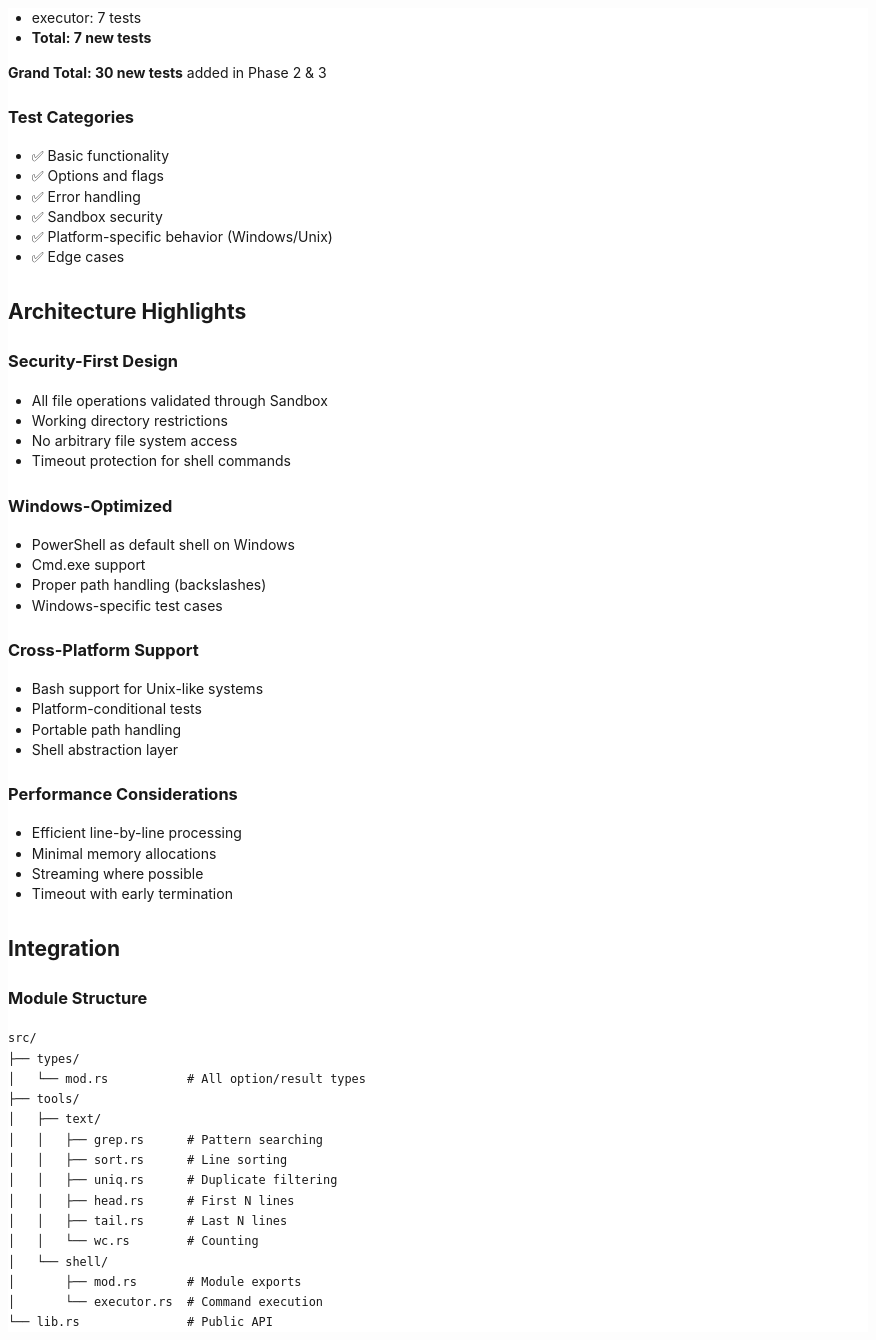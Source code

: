 - executor: 7 tests
- **Total: 7 new tests**

**Grand Total: 30 new tests** added in Phase 2 & 3

### Test Categories

- ✅ Basic functionality
- ✅ Options and flags
- ✅ Error handling
- ✅ Sandbox security
- ✅ Platform-specific behavior (Windows/Unix)
- ✅ Edge cases

## Architecture Highlights

### Security-First Design

- All file operations validated through Sandbox
- Working directory restrictions
- No arbitrary file system access
- Timeout protection for shell commands

### Windows-Optimized

- PowerShell as default shell on Windows
- Cmd.exe support
- Proper path handling (backslashes)
- Windows-specific test cases

### Cross-Platform Support

- Bash support for Unix-like systems
- Platform-conditional tests
- Portable path handling
- Shell abstraction layer

### Performance Considerations

- Efficient line-by-line processing
- Minimal memory allocations
- Streaming where possible
- Timeout with early termination

## Integration

### Module Structure

```
src/
├── types/
│   └── mod.rs           # All option/result types
├── tools/
│   ├── text/
│   │   ├── grep.rs      # Pattern searching
│   │   ├── sort.rs      # Line sorting  
│   │   ├── uniq.rs      # Duplicate filtering
│   │   ├── head.rs      # First N lines
│   │   ├── tail.rs      # Last N lines
│   │   └── wc.rs        # Counting
│   └── shell/
│       ├── mod.rs       # Module exports
│       └── executor.rs  # Command execution
└── lib.rs               # Public API
```